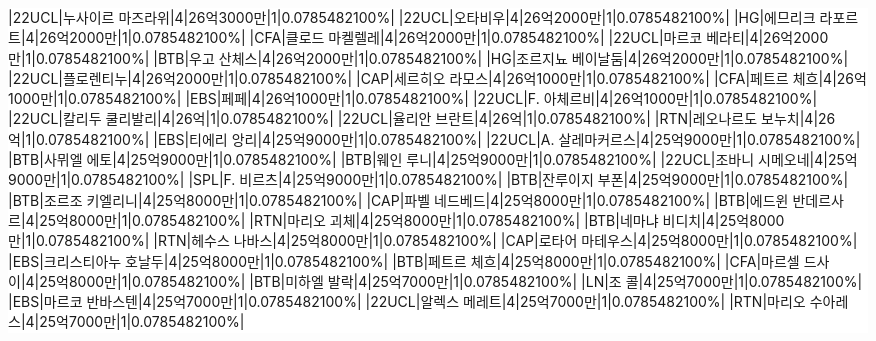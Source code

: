 |22UCL|누사이르 마즈라위|4|26억3000만|1|0.0785482100%|
|22UCL|오타비우|4|26억2000만|1|0.0785482100%|
|HG|에므리크 라포르트|4|26억2000만|1|0.0785482100%|
|CFA|클로드 마켈렐레|4|26억2000만|1|0.0785482100%|
|22UCL|마르코 베라티|4|26억2000만|1|0.0785482100%|
|BTB|우고 산체스|4|26억2000만|1|0.0785482100%|
|HG|조르지뇨 베이날둠|4|26억2000만|1|0.0785482100%|
|22UCL|플로렌티누|4|26억2000만|1|0.0785482100%|
|CAP|세르히오 라모스|4|26억1000만|1|0.0785482100%|
|CFA|페트르 체흐|4|26억1000만|1|0.0785482100%|
|EBS|페페|4|26억1000만|1|0.0785482100%|
|22UCL|F. 아체르비|4|26억1000만|1|0.0785482100%|
|22UCL|칼리두 쿨리발리|4|26억|1|0.0785482100%|
|22UCL|율리안 브란트|4|26억|1|0.0785482100%|
|RTN|레오나르도 보누치|4|26억|1|0.0785482100%|
|EBS|티에리 앙리|4|25억9000만|1|0.0785482100%|
|22UCL|A. 살레마커르스|4|25억9000만|1|0.0785482100%|
|BTB|사뮈엘 에토|4|25억9000만|1|0.0785482100%|
|BTB|웨인 루니|4|25억9000만|1|0.0785482100%|
|22UCL|조바니 시메오네|4|25억9000만|1|0.0785482100%|
|SPL|F. 비르츠|4|25억9000만|1|0.0785482100%|
|BTB|잔루이지 부폰|4|25억9000만|1|0.0785482100%|
|BTB|조르조 키엘리니|4|25억8000만|1|0.0785482100%|
|CAP|파벨 네드베드|4|25억8000만|1|0.0785482100%|
|BTB|에드윈 반데르사르|4|25억8000만|1|0.0785482100%|
|RTN|마리오 괴체|4|25억8000만|1|0.0785482100%|
|BTB|네마냐 비디치|4|25억8000만|1|0.0785482100%|
|RTN|헤수스 나바스|4|25억8000만|1|0.0785482100%|
|CAP|로타어 마테우스|4|25억8000만|1|0.0785482100%|
|EBS|크리스티아누 호날두|4|25억8000만|1|0.0785482100%|
|BTB|페트르 체흐|4|25억8000만|1|0.0785482100%|
|CFA|마르셀 드사이|4|25억8000만|1|0.0785482100%|
|BTB|미하엘 발락|4|25억7000만|1|0.0785482100%|
|LN|조 콜|4|25억7000만|1|0.0785482100%|
|EBS|마르코 반바스텐|4|25억7000만|1|0.0785482100%|
|22UCL|알렉스 메레트|4|25억7000만|1|0.0785482100%|
|RTN|마리오 수아레스|4|25억7000만|1|0.0785482100%|